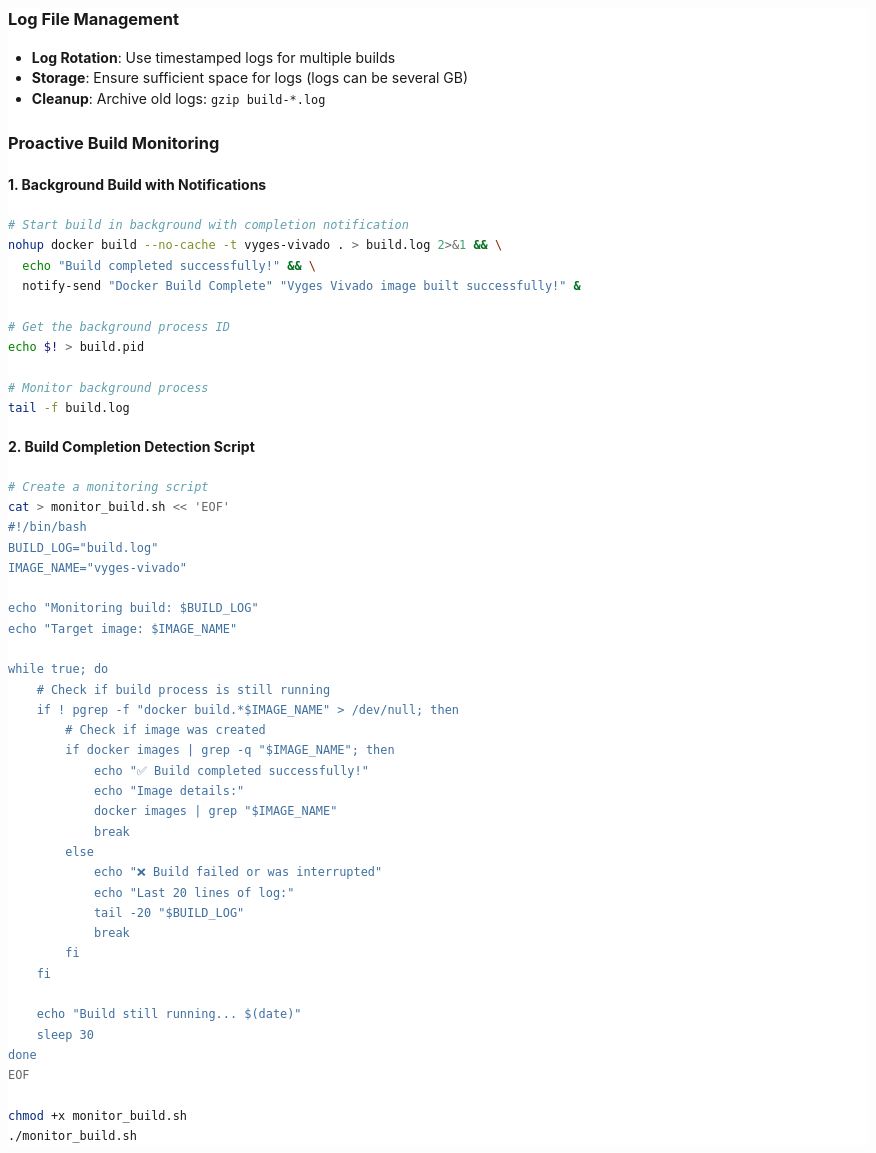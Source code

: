 ### **Log File Management**
- **Log Rotation**: Use timestamped logs for multiple builds
- **Storage**: Ensure sufficient space for logs (logs can be several GB)
- **Cleanup**: Archive old logs: `gzip build-*.log`

### **Proactive Build Monitoring**

#### **1. Background Build with Notifications**
```bash
# Start build in background with completion notification
nohup docker build --no-cache -t vyges-vivado . > build.log 2>&1 && \
  echo "Build completed successfully!" && \
  notify-send "Docker Build Complete" "Vyges Vivado image built successfully!" &

# Get the background process ID
echo $! > build.pid

# Monitor background process
tail -f build.log
```

#### **2. Build Completion Detection Script**
```bash
# Create a monitoring script
cat > monitor_build.sh << 'EOF'
#!/bin/bash
BUILD_LOG="build.log"
IMAGE_NAME="vyges-vivado"

echo "Monitoring build: $BUILD_LOG"
echo "Target image: $IMAGE_NAME"

while true; do
    # Check if build process is still running
    if ! pgrep -f "docker build.*$IMAGE_NAME" > /dev/null; then
        # Check if image was created
        if docker images | grep -q "$IMAGE_NAME"; then
            echo "✅ Build completed successfully!"
            echo "Image details:"
            docker images | grep "$IMAGE_NAME"
            break
        else
            echo "❌ Build failed or was interrupted"
            echo "Last 20 lines of log:"
            tail -20 "$BUILD_LOG"
            break
        fi
    fi
    
    echo "Build still running... $(date)"
    sleep 30
done
EOF

chmod +x monitor_build.sh
./monitor_build.sh
```

